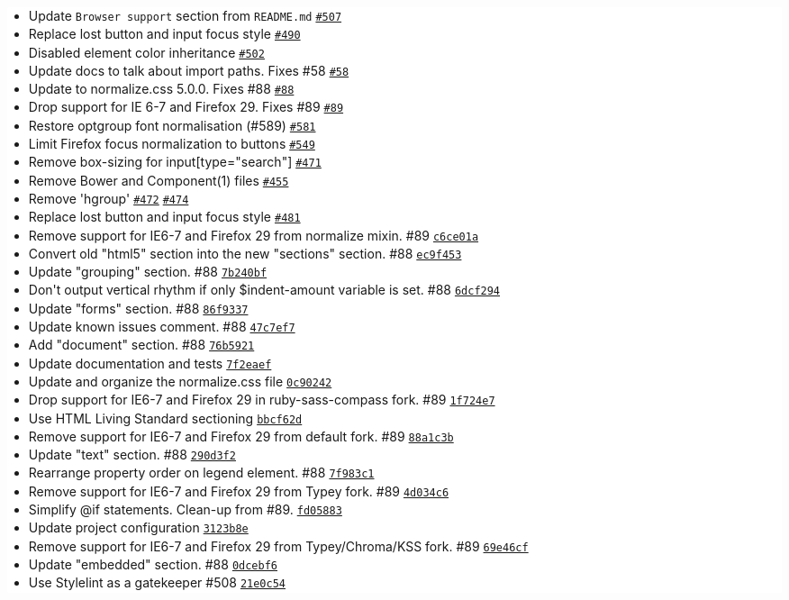 - Update `Browser support` section from `README.md` [`#507`](https://github.com/AmpersandHQ/normalize-scss/pull/507)
- Replace lost button and input focus style [`#490`](https://github.com/AmpersandHQ/normalize-scss/pull/490)
- Disabled element color inheritance [`#502`](https://github.com/AmpersandHQ/normalize-scss/pull/502)
- Update docs to talk about import paths. Fixes #58 [`#58`](https://github.com/AmpersandHQ/normalize-scss/issues/58)
- Update to normalize.css 5.0.0. Fixes #88 [`#88`](https://github.com/AmpersandHQ/normalize-scss/issues/88)
- Drop support for IE 6-7 and Firefox 29. Fixes #89 [`#89`](https://github.com/AmpersandHQ/normalize-scss/issues/89)
- Restore optgroup font normalisation (#589) [`#581`](https://github.com/AmpersandHQ/normalize-scss/issues/581)
- Limit Firefox focus normalization to buttons [`#549`](https://github.com/AmpersandHQ/normalize-scss/issues/549)
- Remove box-sizing for input[type="search"] [`#471`](https://github.com/AmpersandHQ/normalize-scss/issues/471)
- Remove Bower and Component(1) files [`#455`](https://github.com/AmpersandHQ/normalize-scss/issues/455)
- Remove 'hgroup' [`#472`](https://github.com/AmpersandHQ/normalize-scss/issues/472) [`#474`](https://github.com/AmpersandHQ/normalize-scss/issues/474)
- Replace lost button and input focus style [`#481`](https://github.com/AmpersandHQ/normalize-scss/issues/481)
- Remove support for IE6-7 and Firefox 29 from normalize mixin. #89 [`c6ce01a`](https://github.com/AmpersandHQ/normalize-scss/commit/c6ce01a6469c087563c182ab01e98d6c58a98d3e)
- Convert old "html5" section into the new "sections" section. #88 [`ec9f453`](https://github.com/AmpersandHQ/normalize-scss/commit/ec9f45390ac772a79de35ef8bc89c1b7ed08ec8a)
- Update "grouping" section. #88 [`7b240bf`](https://github.com/AmpersandHQ/normalize-scss/commit/7b240bf2df78e9c89574597bf364afdd944d85e3)
- Don't output vertical rhythm if only $indent-amount variable is set. #88 [`6dcf294`](https://github.com/AmpersandHQ/normalize-scss/commit/6dcf2941f392560414d0f7ebcc4df60b51976d5e)
- Update "forms" section. #88 [`86f9337`](https://github.com/AmpersandHQ/normalize-scss/commit/86f93372c6ec845280c6a727ad6fb88458e280ac)
- Update known issues comment. #88 [`47c7ef7`](https://github.com/AmpersandHQ/normalize-scss/commit/47c7ef746458e2ad8cea7c632e0143f03ddc72f0)
- Add "document" section. #88 [`76b5921`](https://github.com/AmpersandHQ/normalize-scss/commit/76b5921e9fe85ced4b72b82d5b470c28db93a8f3)
- Update documentation and tests [`7f2eaef`](https://github.com/AmpersandHQ/normalize-scss/commit/7f2eaef38d5a55c9a1707ae0f6fd1f050cf8fdcf)
- Update and organize the normalize.css file [`0c90242`](https://github.com/AmpersandHQ/normalize-scss/commit/0c90242399c09af53850d52e992c977a538a8424)
- Drop support for IE6-7 and Firefox 29 in ruby-sass-compass fork. #89 [`1f724e7`](https://github.com/AmpersandHQ/normalize-scss/commit/1f724e751f3250e58bf7990b88d403bf94b5ab69)
- Use HTML Living Standard sectioning [`bbcf62d`](https://github.com/AmpersandHQ/normalize-scss/commit/bbcf62d86f5e327673283900221c8ababa836671)
- Remove support for IE6-7 and Firefox 29 from default fork. #89 [`88a1c3b`](https://github.com/AmpersandHQ/normalize-scss/commit/88a1c3b19771808c459a5a9caadd4e0c4a1359b2)
- Update "text" section. #88 [`290d3f2`](https://github.com/AmpersandHQ/normalize-scss/commit/290d3f2dec5af4a762632c100393b60f728dd1cc)
- Rearrange property order on legend element. #88 [`7f983c1`](https://github.com/AmpersandHQ/normalize-scss/commit/7f983c1fc88fa66f90e298eb982c09ffff130919)
- Remove support for IE6-7 and Firefox 29 from Typey fork. #89 [`4d034c6`](https://github.com/AmpersandHQ/normalize-scss/commit/4d034c66bd6a7f34781a25feadd88dd53e646539)
- Simplify @if statements. Clean-up from #89. [`fd05883`](https://github.com/AmpersandHQ/normalize-scss/commit/fd058831047946fa1f298504cce150894e0d60b0)
- Update project configuration [`3123b8e`](https://github.com/AmpersandHQ/normalize-scss/commit/3123b8e9f5923fd06e4eeb9e0727b7cc42fd94f6)
- Remove support for IE6-7 and Firefox 29 from Typey/Chroma/KSS fork. #89 [`69e46cf`](https://github.com/AmpersandHQ/normalize-scss/commit/69e46cf87f04aff23c92664327e8a489cd9fa89a)
- Update "embedded" section. #88 [`0dcebf6`](https://github.com/AmpersandHQ/normalize-scss/commit/0dcebf63fcdbc47e2ed72c85f37e04588e22eca7)
- Use Stylelint as a gatekeeper #508 [`21e0c54`](https://github.com/AmpersandHQ/normalize-scss/commit/21e0c54ec01538e2e95f4974cc6638f315820f5a)